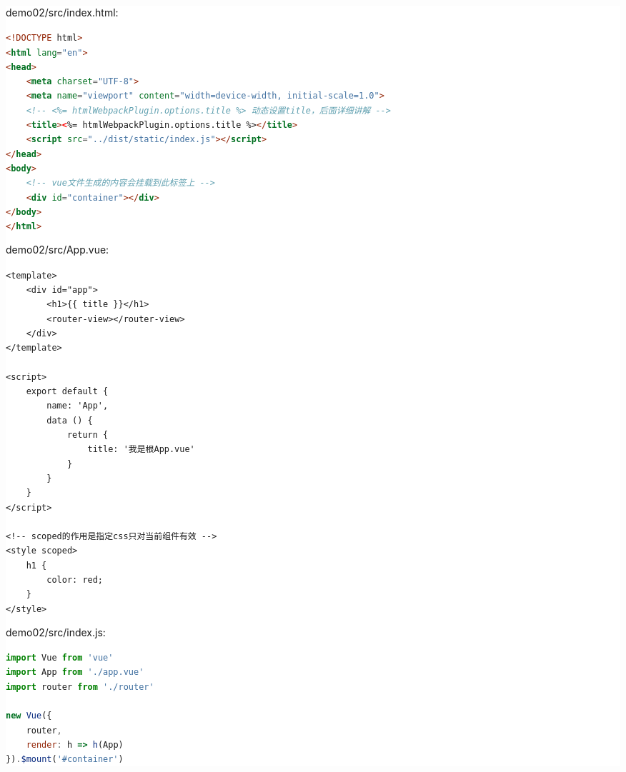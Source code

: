    

   demo02/src/index.html:

   ```html
   <!DOCTYPE html>
   <html lang="en">
   <head>
       <meta charset="UTF-8">
       <meta name="viewport" content="width=device-width, initial-scale=1.0">
       <!-- <%= htmlWebpackPlugin.options.title %> 动态设置title，后面详细讲解 -->
       <title><%= htmlWebpackPlugin.options.title %></title>
       <script src="../dist/static/index.js"></script>
   </head>
   <body>
       <!-- vue文件生成的内容会挂载到此标签上 -->
       <div id="container"></div>
   </body>
   </html>
   ```

   

   demo02/src/App.vue:

   ```vue
   <template>
       <div id="app">
           <h1>{{ title }}</h1>
           <router-view></router-view>
       </div>
   </template>
   
   <script>
       export default {
           name: 'App',
           data () {
               return {
                   title: '我是根App.vue'
               }
           }
       }
   </script>
   
   <!-- scoped的作用是指定css只对当前组件有效 -->
   <style scoped>
       h1 {
           color: red;
       }
   </style>
   ```

   

   demo02/src/index.js:

   ```js
   import Vue from 'vue'
   import App from './app.vue'
   import router from './router'
   
   new Vue({
       router,
       render: h => h(App)
   }).$mount('#container')
   ```
